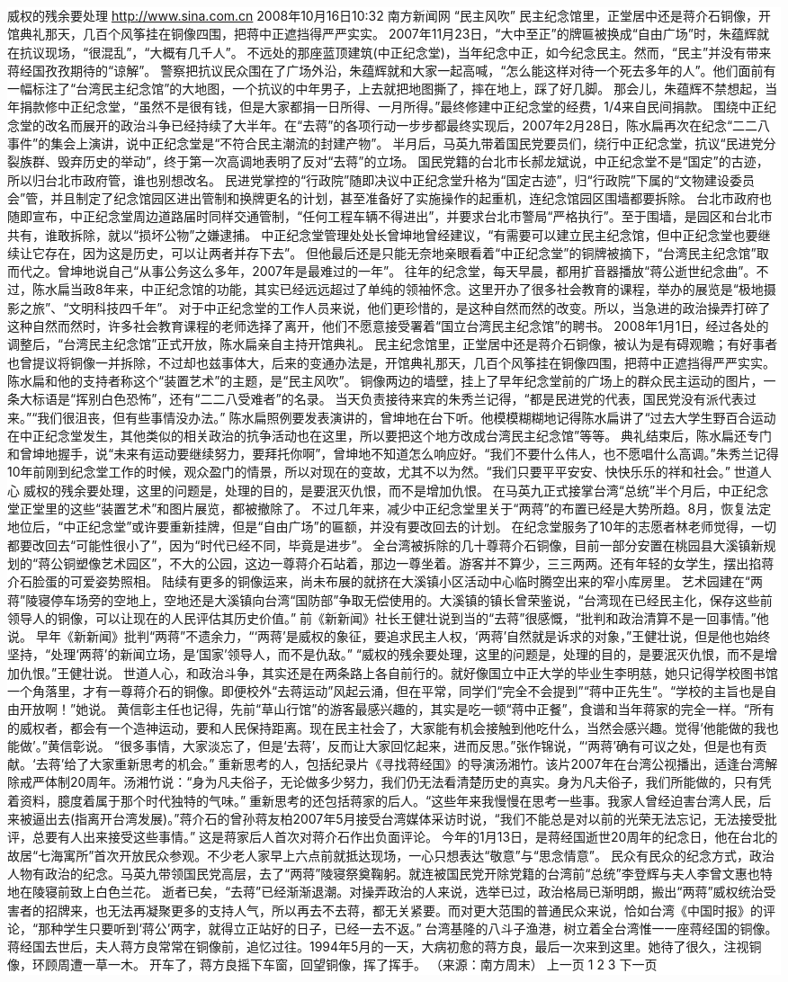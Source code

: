 威权的残余要处理
http://www.sina.com.cn  2008年10月16日10:32   南方新闻网
“民主风吹”
民主纪念馆里，正堂居中还是蒋介石铜像，开馆典礼那天，几百个风筝挂在铜像四围，把蒋中正遮挡得严严实实。
2007年11月23日，“大中至正”的牌匾被换成“自由广场”时，朱蕴辉就在抗议现场，“很混乱”，“大概有几千人”。
不远处的那座蓝顶建筑(中正纪念堂)，当年纪念中正，如今纪念民主。然而，“民主”并没有带来蒋经国孜孜期待的“谅解”。
警察把抗议民众围在了广场外沿，朱蕴辉就和大家一起高喊，“怎么能这样对待一个死去多年的人”。他们面前有一幅标注了“台湾民主纪念馆”的大地图，一个抗议的中年男子，上去就把地图撕了，摔在地上，踩了好几脚。
那会儿，朱蕴辉不禁想起，当年捐款修中正纪念堂，“虽然不是很有钱，但是大家都捐一日所得、一月所得。”最终修建中正纪念堂的经费，1/4来自民间捐款。
围绕中正纪念堂的改名而展开的政治斗争已经持续了大半年。在“去蒋”的各项行动一步步都最终实现后，2007年2月28日，陈水扁再次在纪念“二二八事件”的集会上演讲，说中正纪念堂是“不符合民主潮流的封建产物”。
半月后，马英九带着国民党要员们，绕行中正纪念堂，抗议“民进党分裂族群、毁弃历史的举动”，终于第一次高调地表明了反对“去蒋”的立场。
国民党籍的台北市长郝龙斌说，中正纪念堂不是“国定”的古迹，所以归台北市政府管，谁也别想改名。
民进党掌控的“行政院”随即决议中正纪念堂升格为“国定古迹”，归“行政院”下属的“文物建设委员会”管，并且制定了纪念馆园区进出管制和换牌更名的计划，甚至准备好了实施操作的起重机，连纪念馆园区围墙都要拆除。
台北市政府也随即宣布，中正纪念堂周边道路届时同样交通管制，“任何工程车辆不得进出”，并要求台北市警局“严格执行”。至于围墙，是园区和台北市共有，谁敢拆除，就以“损坏公物”之嫌逮捕。
中正纪念堂管理处处长曾坤地曾经建议，“有需要可以建立民主纪念馆，但中正纪念堂也要继续让它存在，因为这是历史，可以让两者并存下去”。
但他最后还是只能无奈地亲眼看着“中正纪念堂”的铜牌被摘下，“台湾民主纪念馆”取而代之。曾坤地说自己“从事公务这么多年，2007年是最难过的一年”。
往年的纪念堂，每天早晨，都用扩音器播放“蒋公逝世纪念曲”。不过，陈水扁当政8年来，中正纪念馆的功能，其实已经远远超过了单纯的领袖怀念。这里开办了很多社会教育的课程，举办的展览是“极地摄影之旅”、“文明科技四千年”。
对于中正纪念堂的工作人员来说，他们更珍惜的，是这种自然而然的改变。所以，当急进的政治操弄打碎了这种自然而然时，许多社会教育课程的老师选择了离开，他们不愿意接受署着“国立台湾民主纪念馆”的聘书。
2008年1月1日，经过各处的调整后，“台湾民主纪念馆”正式开放，陈水扁亲自主持开馆典礼。
民主纪念馆里，正堂居中还是蒋介石铜像，被认为是有碍观瞻；有好事者也曾提议将铜像一并拆除，不过却也兹事体大，后来的变通办法是，开馆典礼那天，几百个风筝挂在铜像四围，把蒋中正遮挡得严严实实。陈水扁和他的支持者称这个“装置艺术”的主题，是“民主风吹”。
铜像两边的墙壁，挂上了早年纪念堂前的广场上的群众民主运动的图片，一条大标语是“挥别白色恐怖”，还有“二二八受难者”的名录。
当天负责接待来宾的朱秀兰记得，“都是民进党的代表，国民党没有派代表过来。”“我们很沮丧，但有些事情没办法。”
陈水扁照例要发表演讲的，曾坤地在台下听。他模模糊糊地记得陈水扁讲了“过去大学生野百合运动在中正纪念堂发生，其他类似的相关政治的抗争活动也在这里，所以要把这个地方改成台湾民主纪念馆”等等。
典礼结束后，陈水扁还专门和曾坤地握手，说“未来有运动要继续努力，要拜托你啊”，曾坤地不知道怎么响应好。“我们不要什么伟人，也不愿唱什么高调。”朱秀兰记得10年前刚到纪念堂工作的时候，观众盈门的情景，所以对现在的变故，尤其不以为然。“我们只要平平安安、快快乐乐的祥和社会。”
世道人心
威权的残余要处理，这里的问题是，处理的目的，是要泯灭仇恨，而不是增加仇恨。
在马英九正式接掌台湾“总统”半个月后，中正纪念堂正堂里的这些“装置艺术”和图片展览，都被撤除了。
不过几年来，减少中正纪念堂里关于“两蒋”的布置已经是大势所趋。8月，恢复法定地位后，“中正纪念堂”或许要重新挂牌，但是“自由广场”的匾额，并没有要改回去的计划。
在纪念堂服务了10年的志愿者林老师觉得，一切都要改回去“可能性很小了”，因为“时代已经不同，毕竟是进步”。
全台湾被拆除的几十尊蒋介石铜像，目前一部分安置在桃园县大溪镇新规划的“蒋公铜塑像艺术园区”，不大的公园，这边一尊蒋介石站着，那边一尊坐着。游客并不算少，三三两两。还有年轻的女学生，摆出掐蒋介石脸蛋的可爱姿势照相。
陆续有更多的铜像运来，尚未布展的就挤在大溪镇小区活动中心临时腾空出来的窄小库房里。
艺术园建在“两蒋”陵寝停车场旁的空地上，空地还是大溪镇向台湾“国防部”争取无偿使用的。大溪镇的镇长曾荣鉴说，“台湾现在已经民主化，保存这些前领导人的铜像，可以让现在的人民评估其历史价值。”
前《新新闻》社长王健壮说到当的“去蒋”很感慨，“批判和政治清算不是一回事情。”他说。
早年《新新闻》批判“两蒋”不遗余力，“‘两蒋’是威权的象征，要追求民主人权，‘两蒋’自然就是诉求的对象，”王健壮说，但是他也始终坚持，“处理‘两蒋’的新闻立场，是‘国家’领导人，而不是仇敌。”
“威权的残余要处理，这里的问题是，处理的目的，是要泯灭仇恨，而不是增加仇恨。”王健壮说。
世道人心，和政治斗争，其实还是在两条路上各自前行的。就好像国立中正大学的毕业生李明慈，她只记得学校图书馆一个角落里，才有一尊蒋介石的铜像。即便校外“去蒋运动”风起云涌，但在平常，同学们“完全不会提到”“蒋中正先生”。“学校的主旨也是自由开放啊！”她说。
黄信彰主任也记得，先前“草山行馆”的游客最感兴趣的，其实是吃一顿“蒋中正餐”，食谱和当年蒋家的完全一样。“所有的威权者，都会有一个造神运动，要和人民保持距离。现在民主社会了，大家能有机会接触到他吃什么，当然会感兴趣。觉得‘他能做的我也能做’。”黄信彰说。
“很多事情，大家淡忘了，但是‘去蒋’，反而让大家回忆起来，进而反思。”张作锦说，“‘两蒋’确有可议之处，但是也有贡献。‘去蒋’给了大家重新思考的机会。”
重新思考的人，包括纪录片《寻找蒋经国》的导演汤湘竹。该片2007年在台湾公视播出，适逢台湾解除戒严体制20周年。汤湘竹说：“身为凡夫俗子，无论做多少努力，我们仍无法看清楚历史的真实。身为凡夫俗子，我们所能做的，只有凭着资料，臆度着属于那个时代独特的气味。”
重新思考的还包括蒋家的后人。“这些年来我慢慢在思考一些事。我家人曾经迫害台湾人民，后来被逼出去(指离开台湾发展)。”蒋介石的曾孙蒋友柏2007年5月接受台湾媒体采访时说，“我们不能总是对以前的光荣无法忘记，无法接受批评，总要有人出来接受这些事情。”
这是蒋家后人首次对蒋介石作出负面评论。
今年的1月13日，是蒋经国逝世20周年的纪念日，他在台北的故居“七海寓所”首次开放民众参观。不少老人家早上六点前就抵达现场，一心只想表达“敬意”与“思念情意”。
民众有民众的纪念方式，政治人物有政治的纪念。马英九带领国民党高层，去了“两蒋”陵寝祭奠鞠躬。就连被国民党开除党籍的台湾前“总统”李登辉与夫人李曾文惠也特地在陵寝前致上白色兰花。
逝者已矣，“去蒋”已经渐渐退潮。对操弄政治的人来说，选举已过，政治格局已渐明朗，搬出“两蒋”威权统治受害者的招牌来，也无法再凝聚更多的支持人气，所以再去不去蒋，都无关紧要。而对更大范围的普通民众来说，恰如台湾《中国时报》的评论，“那种学生只要听到‘蒋公’两字，就得立正站好的日子，已经一去不返。”
台湾基隆的八斗子渔港，树立着全台湾惟一一座蒋经国的铜像。蒋经国去世后，夫人蒋方良常常在铜像前，追忆过往。1994年5月的一天，大病初愈的蒋方良，最后一次来到这里。她待了很久，注视铜像，环顾周遭一草一木。
开车了，蒋方良摇下车窗，回望铜像，挥了挥手。 （来源：南方周末）
上一页
1
2
3
下一页

